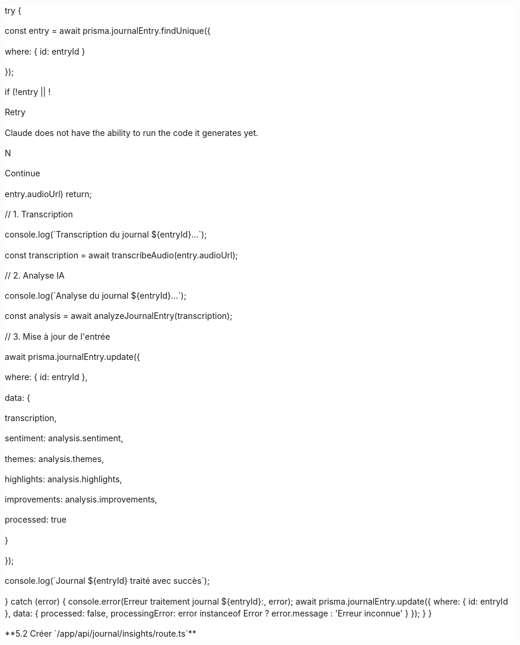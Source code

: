 try {

const entry = await prisma.journalEntry.findUnique({

where: { id: entryId }

});

if (!entry \|\| !

Retry

Claude does not have the ability to run the code it generates yet.

N

Continue

entry.audioUrl) return;

// 1. Transcription

console.log(\`Transcription du journal \${entryId}\...\`);

const transcription = await transcribeAudio(entry.audioUrl);

// 2. Analyse IA

console.log(\`Analyse du journal \${entryId}\...\`);

const analysis = await analyzeJournalEntry(transcription);

// 3. Mise à jour de l\'entrée

await prisma.journalEntry.update({

where: { id: entryId },

data: {

transcription,

sentiment: analysis.sentiment,

themes: analysis.themes,

highlights: analysis.highlights,

improvements: analysis.improvements,

processed: true

}

});

console.log(\`Journal \${entryId} traité avec succès\`);

} catch (error) { console.error(Erreur traitement journal \${entryId}:,
error); await prisma.journalEntry.update({ where: { id: entryId }, data:
{ processed: false, processingError: error instanceof Error ?
error.message : \'Erreur inconnue\' } }); } }

\*\*5.2 Créer \`/app/api/journal/insights/route.ts\`\*\*
